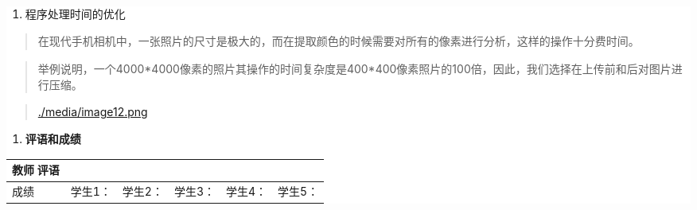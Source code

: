 1.  程序处理时间的优化

>   在现代手机相机中，一张照片的尺寸是极大的，而在提取颜色的时候需要对所有的像素进行分析，这样的操作十分费时间。

>   举例说明，一个4000\*4000像素的照片其操作的时间复杂度是400\*400像素照片的100倍，因此，我们选择在上传前和后对图片进行压缩。

>   [./media/image12.png](./media/image12.png)

1.  **评语和成绩**

| 教师 评语 |         |         |         |         |         |
|-----------|---------|---------|---------|---------|---------|
| 成绩      | 学生1： | 学生2： | 学生3： | 学生4： | 学生5： |
